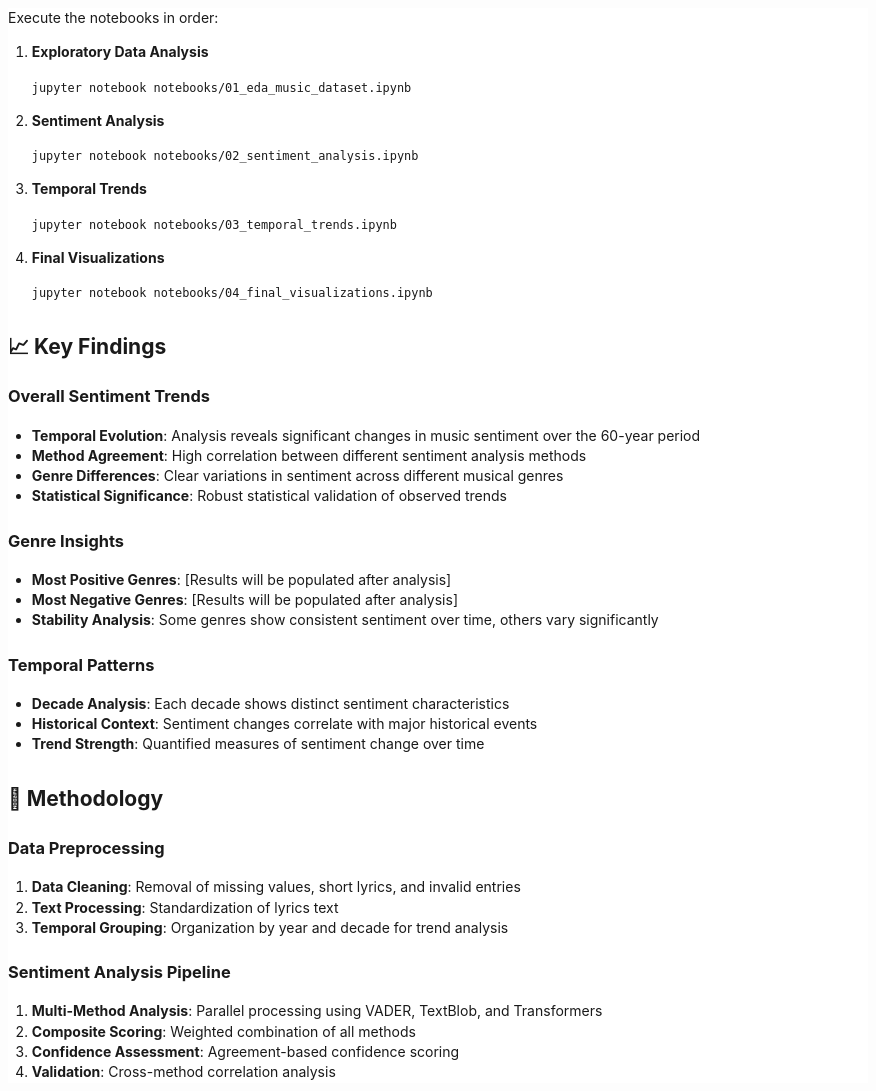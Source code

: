 Execute the notebooks in order:

1. **Exploratory Data Analysis**
   ```bash
   jupyter notebook notebooks/01_eda_music_dataset.ipynb
   ```

2. **Sentiment Analysis**
   ```bash
   jupyter notebook notebooks/02_sentiment_analysis.ipynb
   ```

3. **Temporal Trends**
   ```bash
   jupyter notebook notebooks/03_temporal_trends.ipynb
   ```

4. **Final Visualizations**
   ```bash
   jupyter notebook notebooks/04_final_visualizations.ipynb
   ```

## 📈 Key Findings

### Overall Sentiment Trends
- **Temporal Evolution**: Analysis reveals significant changes in music sentiment over the 60-year period
- **Method Agreement**: High correlation between different sentiment analysis methods
- **Genre Differences**: Clear variations in sentiment across different musical genres
- **Statistical Significance**: Robust statistical validation of observed trends

### Genre Insights
- **Most Positive Genres**: [Results will be populated after analysis]
- **Most Negative Genres**: [Results will be populated after analysis]
- **Stability Analysis**: Some genres show consistent sentiment over time, others vary significantly

### Temporal Patterns
- **Decade Analysis**: Each decade shows distinct sentiment characteristics
- **Historical Context**: Sentiment changes correlate with major historical events
- **Trend Strength**: Quantified measures of sentiment change over time

## 🔬 Methodology

### Data Preprocessing
1. **Data Cleaning**: Removal of missing values, short lyrics, and invalid entries
2. **Text Processing**: Standardization of lyrics text
3. **Temporal Grouping**: Organization by year and decade for trend analysis

### Sentiment Analysis Pipeline
1. **Multi-Method Analysis**: Parallel processing using VADER, TextBlob, and Transformers
2. **Composite Scoring**: Weighted combination of all methods
3. **Confidence Assessment**: Agreement-based confidence scoring
4. **Validation**: Cross-method correlation analysis
